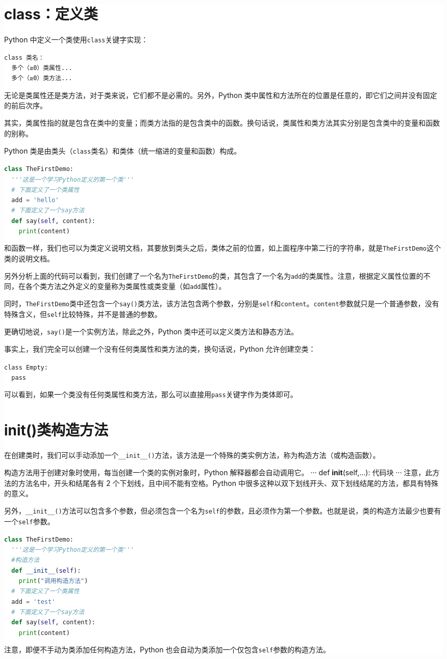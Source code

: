 



# class：定义类
Python 中定义一个类使用`class`关键字实现：
```
class 类名：
  多个（≥0）类属性...
  多个（≥0）类方法...
```
无论是类属性还是类方法，对于类来说，它们都不是必需的。另外，Python 类中属性和方法所在的位置是任意的，即它们之间并没有固定的前后次序。

其实，类属性指的就是包含在类中的变量；而类方法指的是包含类中的函数。换句话说，类属性和类方法其实分别是包含类中的变量和函数的别称。

Python 类是由类头（`class`类名）和类体（统一缩进的变量和函数）构成。
```py
class TheFirstDemo:
  '''这是一个学习Python定义的第一个类'''
  # 下面定义了一个类属性
  add = 'hello'
  # 下面定义了一个say方法
  def say(self, content):
    print(content)
```
和函数一样，我们也可以为类定义说明文档，其要放到类头之后，类体之前的位置，如上面程序中第二行的字符串，就是`TheFirstDemo`这个类的说明文档。

另外分析上面的代码可以看到，我们创建了一个名为`TheFirstDemo`的类，其包含了一个名为`add`的类属性。注意，根据定义属性位置的不同，在各个类方法之外定义的变量称为类属性或类变量（如`add`属性）。

同时，`TheFirstDemo`类中还包含一个`say()`类方法，该方法包含两个参数，分别是`self`和`content`。`content`参数就只是一个普通参数，没有特殊含义，但`self`比较特殊，并不是普通的参数。

更确切地说，`say()`是一个实例方法，除此之外，Python 类中还可以定义类方法和静态方法。

事实上，我们完全可以创建一个没有任何类属性和类方法的类，换句话说，Python 允许创建空类：
```
class Empty:
  pass
```
可以看到，如果一个类没有任何类属性和类方法，那么可以直接用`pass`关键字作为类体即可。
# __init__()类构造方法
在创建类时，我们可以手动添加一个`__init__()`方法，该方法是一个特殊的类实例方法，称为构造方法（或构造函数）。

构造方法用于创建对象时使用，每当创建一个类的实例对象时，Python 解释器都会自动调用它。
···
def __init__(self,...):
  代码块
···
注意，此方法的方法名中，开头和结尾各有 2 个下划线，且中间不能有空格。Python 中很多这种以双下划线开头、双下划线结尾的方法，都具有特殊的意义。

另外，`__init__()`方法可以包含多个参数，但必须包含一个名为`self`的参数，且必须作为第一个参数。也就是说，类的构造方法最少也要有一个`self`参数。
```py
class TheFirstDemo:
  '''这是一个学习Python定义的第一个类'''
  #构造方法
  def __init__(self):
    print("调用构造方法")
  # 下面定义了一个类属性
  add = 'test'
  # 下面定义了一个say方法
  def say(self, content):
    print(content)
```
注意，即便不手动为类添加任何构造方法，Python 也会自动为类添加一个仅包含`self`参数的构造方法。
